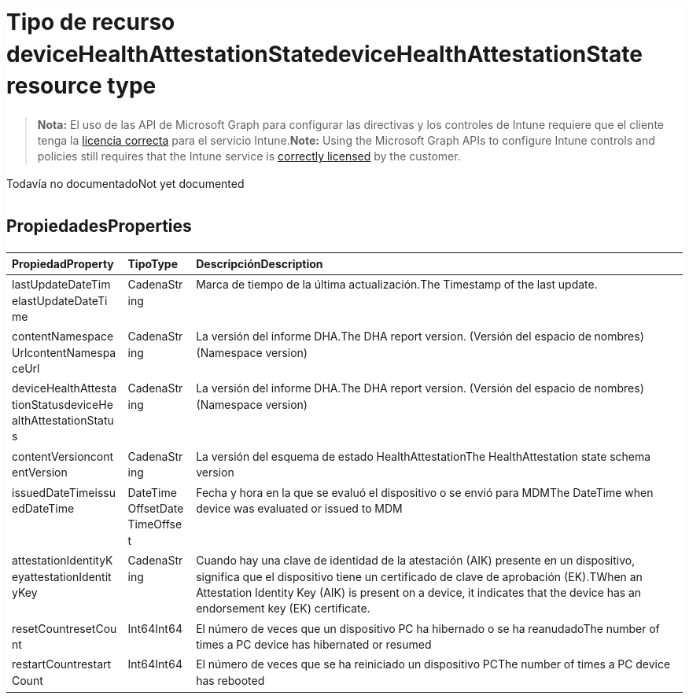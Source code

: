 # <a name="devicehealthattestationstate-resource-type"></a><span data-ttu-id="edf89-101">Tipo de recurso deviceHealthAttestationState</span><span class="sxs-lookup"><span data-stu-id="edf89-101">deviceHealthAttestationState resource type</span></span>

> <span data-ttu-id="edf89-102">**Nota:** El uso de las API de Microsoft Graph para configurar las directivas y los controles de Intune requiere que el cliente tenga la [licencia correcta](https://go.microsoft.com/fwlink/?linkid=839381) para el servicio Intune.</span><span class="sxs-lookup"><span data-stu-id="edf89-102">**Note:** Using the Microsoft Graph APIs to configure Intune controls and policies still requires that the Intune service is [correctly licensed](https://go.microsoft.com/fwlink/?linkid=839381) by the customer.</span></span>

<span data-ttu-id="edf89-103">Todavía no documentado</span><span class="sxs-lookup"><span data-stu-id="edf89-103">Not yet documented</span></span>
## <a name="properties"></a><span data-ttu-id="edf89-104">Propiedades</span><span class="sxs-lookup"><span data-stu-id="edf89-104">Properties</span></span>
|<span data-ttu-id="edf89-105">Propiedad</span><span class="sxs-lookup"><span data-stu-id="edf89-105">Property</span></span>|<span data-ttu-id="edf89-106">Tipo</span><span class="sxs-lookup"><span data-stu-id="edf89-106">Type</span></span>|<span data-ttu-id="edf89-107">Descripción</span><span class="sxs-lookup"><span data-stu-id="edf89-107">Description</span></span>|
|:---|:---|:---|
|<span data-ttu-id="edf89-108">lastUpdateDateTime</span><span class="sxs-lookup"><span data-stu-id="edf89-108">lastUpdateDateTime</span></span>|<span data-ttu-id="edf89-109">Cadena</span><span class="sxs-lookup"><span data-stu-id="edf89-109">String</span></span>|<span data-ttu-id="edf89-110">Marca de tiempo de la última actualización.</span><span class="sxs-lookup"><span data-stu-id="edf89-110">The Timestamp of the last update.</span></span>|
|<span data-ttu-id="edf89-111">contentNamespaceUrl</span><span class="sxs-lookup"><span data-stu-id="edf89-111">contentNamespaceUrl</span></span>|<span data-ttu-id="edf89-112">Cadena</span><span class="sxs-lookup"><span data-stu-id="edf89-112">String</span></span>|<span data-ttu-id="edf89-113">La versión del informe DHA.</span><span class="sxs-lookup"><span data-stu-id="edf89-113">The DHA report version.</span></span> <span data-ttu-id="edf89-114">(Versión del espacio de nombres)</span><span class="sxs-lookup"><span data-stu-id="edf89-114">(Namespace version)</span></span>|
|<span data-ttu-id="edf89-115">deviceHealthAttestationStatus</span><span class="sxs-lookup"><span data-stu-id="edf89-115">deviceHealthAttestationStatus</span></span>|<span data-ttu-id="edf89-116">Cadena</span><span class="sxs-lookup"><span data-stu-id="edf89-116">String</span></span>|<span data-ttu-id="edf89-117">La versión del informe DHA.</span><span class="sxs-lookup"><span data-stu-id="edf89-117">The DHA report version.</span></span> <span data-ttu-id="edf89-118">(Versión del espacio de nombres)</span><span class="sxs-lookup"><span data-stu-id="edf89-118">(Namespace version)</span></span>|
|<span data-ttu-id="edf89-119">contentVersion</span><span class="sxs-lookup"><span data-stu-id="edf89-119">contentVersion</span></span>|<span data-ttu-id="edf89-120">Cadena</span><span class="sxs-lookup"><span data-stu-id="edf89-120">String</span></span>|<span data-ttu-id="edf89-121">La versión del esquema de estado HealthAttestation</span><span class="sxs-lookup"><span data-stu-id="edf89-121">The HealthAttestation state schema version</span></span>|
|<span data-ttu-id="edf89-122">issuedDateTime</span><span class="sxs-lookup"><span data-stu-id="edf89-122">issuedDateTime</span></span>|<span data-ttu-id="edf89-123">DateTimeOffset</span><span class="sxs-lookup"><span data-stu-id="edf89-123">DateTimeOffset</span></span>|<span data-ttu-id="edf89-124">Fecha y hora en la que se evaluó el dispositivo o se envió para MDM</span><span class="sxs-lookup"><span data-stu-id="edf89-124">The DateTime when device was evaluated or issued to MDM</span></span>|
|<span data-ttu-id="edf89-125">attestationIdentityKey</span><span class="sxs-lookup"><span data-stu-id="edf89-125">attestationIdentityKey</span></span>|<span data-ttu-id="edf89-126">Cadena</span><span class="sxs-lookup"><span data-stu-id="edf89-126">String</span></span>|<span data-ttu-id="edf89-127">Cuando hay una clave de identidad de la atestación (AIK) presente en un dispositivo, significa que el dispositivo tiene un certificado de clave de aprobación (EK).</span><span class="sxs-lookup"><span data-stu-id="edf89-127">TWhen an Attestation Identity Key (AIK) is present on a device, it indicates that the device has an endorsement key (EK) certificate.</span></span>|
|<span data-ttu-id="edf89-128">resetCount</span><span class="sxs-lookup"><span data-stu-id="edf89-128">resetCount</span></span>|<span data-ttu-id="edf89-129">Int64</span><span class="sxs-lookup"><span data-stu-id="edf89-129">Int64</span></span>|<span data-ttu-id="edf89-130">El número de veces que un dispositivo PC ha hibernado o se ha reanudado</span><span class="sxs-lookup"><span data-stu-id="edf89-130">The number of times a PC device has hibernated or resumed</span></span>|
|<span data-ttu-id="edf89-131">restartCount</span><span class="sxs-lookup"><span data-stu-id="edf89-131">restartCount</span></span>|<span data-ttu-id="edf89-132">Int64</span><span class="sxs-lookup"><span data-stu-id="edf89-132">Int64</span></span>|<span data-ttu-id="edf89-133">El número de veces que se ha reiniciado un dispositivo PC</span><span class="sxs-lookup"><span data-stu-id="edf89-133">The number of times a PC device has rebooted</span></span>|